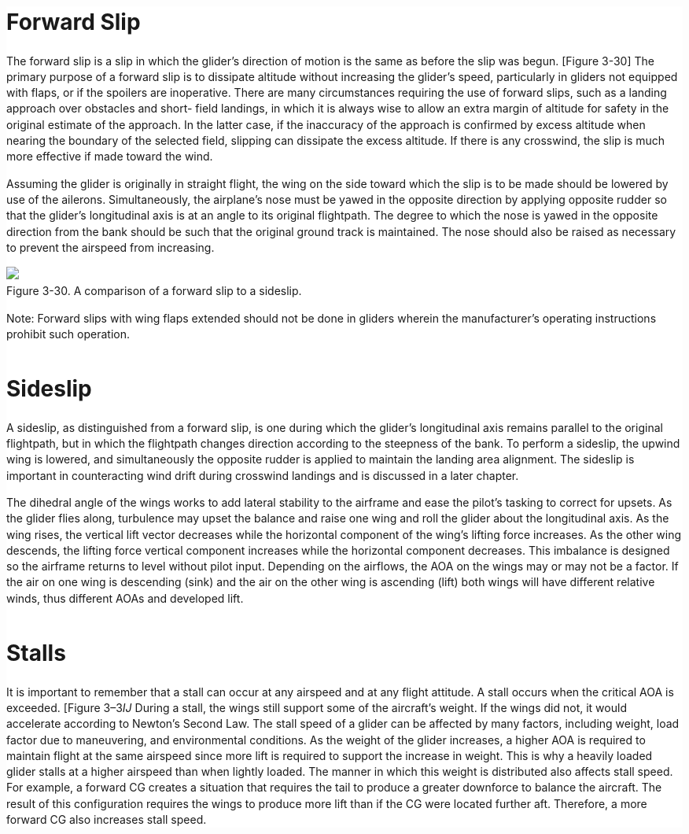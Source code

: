 # Forward Slip  

The forward slip is a slip in which the glider’s direction of  motion is the same as before the slip was begun.  [Figure 3-30] The primary purpose of a forward slip is to dissipate altitude  without increasing the glider’s speed, particularly in gliders  not equipped with flaps, or if the spoilers are inoperative.  There are many circumstances requiring the use of forward  slips, such as a landing approach over obstacles and short- field landings, in which it is always wise to allow an extra  margin of altitude for safety in the original estimate of the  approach. In the latter case, if the inaccuracy of the approach  is confirmed by excess altitude when nearing the boundary of  the selected field, slipping can dissipate the excess altitude. If there is any crosswind, the slip is much more effective if  made toward the wind.  

Assuming the glider is originally in straight flight, the wing  on the side toward which the slip is to be made should be  lowered by use of the ailerons. Simultaneously, the airplane’s  nose must be yawed in the opposite direction by applying  opposite rudder so that the glider’s longitudinal axis is at an  angle to its original flightpath. The degree to which the nose  is yawed in the opposite direction from the bank should be  such that the original ground track is maintained. The nose  should also be raised as necessary to prevent the airspeed  from increasing.  

![](images/317e6349aafdc4b8d8a1f968c40acbe3466605697b06953361c7ccd892bf306c.jpg)  
Figure 3-30.  A comparison of a forward slip to a sideslip.  

Note: Forward slips with wing flaps extended should not  be done in gliders wherein the manufacturer’s operating  instructions prohibit such operation.  

# Sideslip  

A sideslip, as distinguished from a forward slip, is one during  which the glider’s longitudinal axis remains parallel to the  original flightpath, but in which the flightpath changes direction  according to the steepness of the bank. To perform a sideslip,  the upwind wing is lowered, and simultaneously the opposite  rudder is applied to maintain the landing area alignment.  The sideslip is important in counteracting wind drift during  crosswind landings and is discussed in a later chapter.  

The dihedral angle of the wings works to add lateral stability  to the airframe and ease the pilot’s tasking to correct for  upsets. As the glider flies along, turbulence may upset the  balance and raise one wing and roll the glider about the  longitudinal axis. As the wing rises, the vertical lift vector  decreases while the horizontal component of the wing’s  lifting force increases. As the other wing descends, the lifting  force vertical component increases while the horizontal  component decreases. This imbalance is designed so the  airframe returns to level without pilot input. Depending on the  airflows, the AOA on the wings may or may not be a factor.  If the air on one wing is descending (sink) and the air on the  other wing is ascending (lift) both wings will have different  relative winds, thus different AOAs and developed lift.  

# Stalls  

It is important to remember that a stall can occur at any airspeed  and at any flight attitude. A stall occurs when the critical AOA  is exceeded.  [Figure   $3–3I J$   During a stall, the wings still  support some of the aircraft’s weight. If the wings did not, it  would accelerate according to Newton’s Second Law. The stall  speed of a glider can be affected by many factors, including  weight, load factor due to maneuvering, and environmental  conditions. As the weight of the glider increases, a higher AOA  is required to maintain flight at the same airspeed since more  lift is required to support the increase in weight. This is why  a heavily loaded glider stalls at a higher airspeed than when  lightly loaded. The manner in which this weight is distributed  also affects stall speed. For example, a forward CG creates a  situation that requires the tail to produce a greater downforce to  balance the aircraft. The result of this configuration requires the  wings to produce more lift than if the CG were located further  aft. Therefore, a more forward CG also increases stall speed.  
